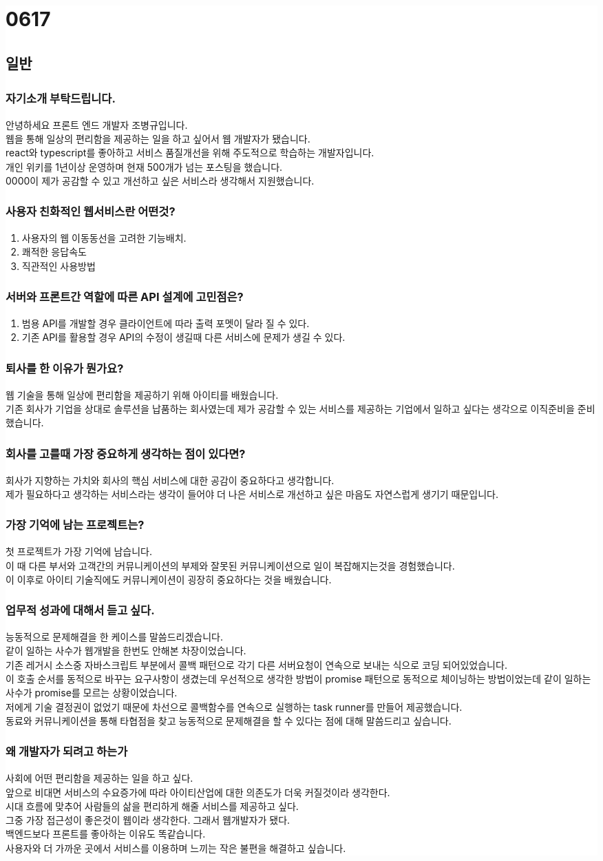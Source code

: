 # 0617



## 일반
### 자기소개 부탁드립니다.
안녕하세요 프론트 엔드 개발자 조병규입니다.  
웹을 통해 일상의 편리함을 제공하는 일을 하고 싶어서 웹 개발자가 됐습니다.  
react와 typescript를 좋아하고 서비스 품질개선을 위해 주도적으로 학습하는 개발자입니다.  
개인 위키를 1년이상 운영하며 현재 500개가 넘는 포스팅을 했습니다.  
0000이 제가 공감할 수 있고 개선하고 싶은 서비스라 생각해서 지원했습니다. 


### 사용자 친화적인 웹서비스란 어떤것?
1. 사용자의 웹 이동동선을 고려한 기능배치.
2. 쾌적한 응답속도
3. 직관적인 사용방법

### 서버와 프론트간 역할에 따른 API 설계에 고민점은?
1. 범용 API를 개발할 경우 클라이언트에 따라 출력 포멧이 달라 질 수 있다.  
2. 기존 API를 활용할 경우 API의 수정이 생길때 다른 서비스에 문제가 생길 수 있다.

### 퇴사를 한 이유가 뭔가요?
웹 기술을 통해 일상에 편리함을 제공하기 위해 아이티를 배웠습니다.  
기존 회사가 기업을 상대로 솔루션을 납품하는 회사였는데 
제가 공감할 수 있는 서비스를 제공하는 기업에서 일하고 싶다는 생각으로 이직준비을 준비했습니다.  


### 회사를 고를때 가장 중요하게 생각하는 점이 있다면?
회사가 지향하는 가치와 회사의 핵심 서비스에 대한 공감이 중요하다고 생각합니다.  
제가 필요하다고 생각하는 서비스라는 생각이 들어야 더 나은 서비스로 개선하고 싶은 마음도 자연스럽게 생기기 때문입니다.  


### 가장 기억에 남는 프로젝트는?
첫 프로젝트가 가장 기억에 남습니다.  
이 때 다른 부서와 고객간의 커뮤니케이션의 부제와 잘못된 커뮤니케이션으로 일이 복잡해지는것을 경험했습니다.  
이 이후로 아이티 기술직에도 커뮤니케이션이 굉장히 중요하다는 것을 배웠습니다.  


### 업무적 성과에 대해서 듣고 싶다.
능동적으로 문제해결을 한 케이스를 말씀드리겠습니다.  
같이 일하는 사수가 웹개발을 한번도 안해본 차장이었습니다.  
기존 레거시 소스중 자바스크립트 부분에서 콜백 패턴으로 각기 다른 서버요청이 연속으로 보내는 식으로 코딩 되어있었습니다.  
이 호출 순서를 동적으로 바꾸는 요구사항이 생겼는데 
우선적으로 생각한 방법이 promise 패턴으로 동적으로 체이닝하는 방법이었는데 같이 일하는 사수가 promise를 모르는 상황이었습니다.  
저에게 기술 결정권이 없었기 때문에 차선으로 콜백함수를 연속으로 실행하는 task runner를 만들어 제공했습니다.  
동료와 커뮤니케이션을 통해 타협점을 찾고 능동적으로 문제해결을 할 수 있다는 점에 대해 말씀드리고 싶습니다.  



### 왜 개발자가 되려고 하는가
사회에 어떤 편리함을 제공하는 일을 하고 싶다.  
앞으로 비대면 서비스의 수요증가에 따라 아이티산업에 대한 의존도가 더욱 커질것이라 생각한다.  
시대 흐름에 맞추어 사람들의 삶을 편리하게 해줄 서비스를 제공하고 싶다.  
그중 가장 접근성이 좋은것이 웹이라 생각한다. 그래서 웹개발자가 됐다.  
백엔드보다 프론트를 좋아하는 이유도 똑같습니다.  
사용자와 더 가까운 곳에서 서비스를 이용하며 느끼는 작은 불편을 해결하고 싶습니다.
